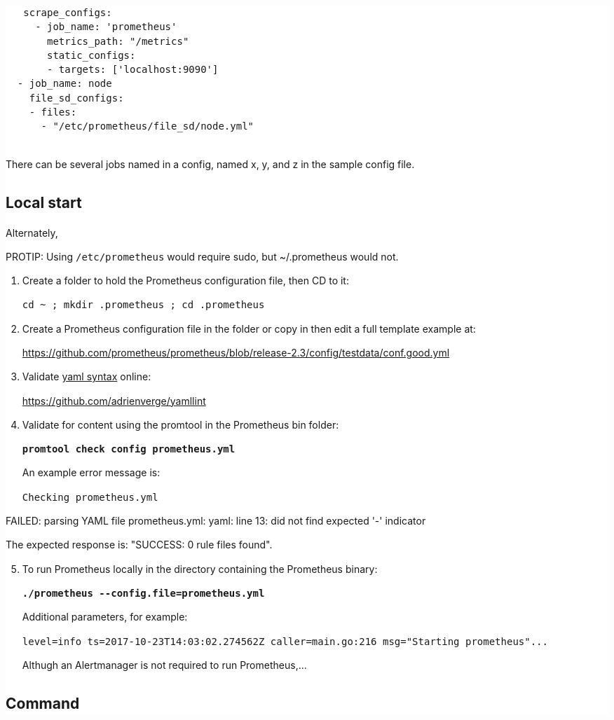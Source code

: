    <pre>
   scrape_configs:
     - job_name: 'prometheus'
       metrics_path: "/metrics"
       static_configs:
       - targets: ['localhost:9090']
  - job_name: node
    file_sd_configs:
    - files:
      - "/etc/prometheus/file_sd/node.yml"
   </pre>

   There can be several jobs named in a config, named x, y, and z in the sample config file.

## Local start

Alternately,

   PROTIP: Using <tt>/etc/prometheus</tt> would require sudo, but ~/.prometheus would not.

1. Create a folder to hold the Prometheus configuration file, then CD to it:

   <pre>cd ~ ; mkdir .prometheus ; cd .prometheus</pre>

2. Create a Prometheus configuration file in the folder or copy in then edit a full template example at:

   https://github.com/prometheus/prometheus/blob/release-2.3/config/testdata/conf.good.yml

3. Validate <a target="_blank" href="http://en.wikipedia.org/wiki/YAML">yaml syntax</a> online:

   https://github.com/adrienverge/yamllint

4. Validate for content using the promtool in the Prometheus bin folder:

   <pre><strong>promtool check config prometheus.yml</strong></pre>

   An example error message is:

   <pre>Checking prometheus.yml
  FAILED: parsing YAML file prometheus.yml: yaml: line 13: did not find expected '-' indicator
   </pre>

   The expected response is: "SUCCESS: 0 rule files found".

5. To run Prometheus locally in the directory containing the Prometheus binary:

   	<pre><strong>./prometheus --config.file=prometheus.yml</strong></pre>


   Additional parameters, for example:

   <pre>level=info ts=2017-10-23T14:03:02.274562Z caller=main.go:216 msg="Starting prometheus"...</pre>


   Althugh an Alertmanager is not required to run Prometheus,...


## Command
